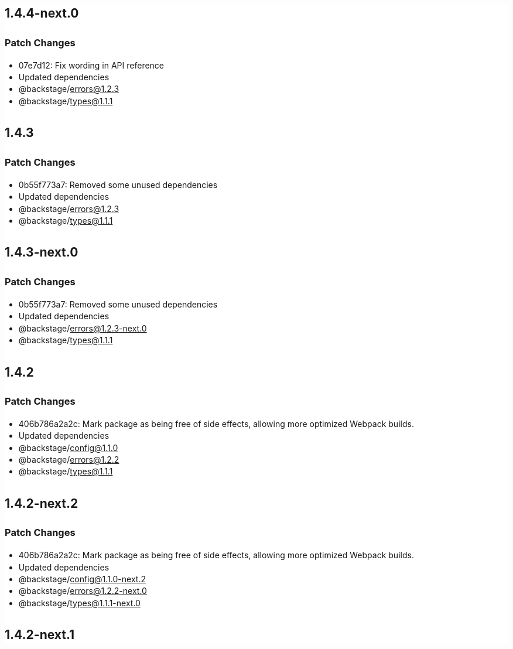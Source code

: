 ## 1.4.4-next.0

### Patch Changes

- 07e7d12: Fix wording in API reference
- Updated dependencies
 - @backstage/errors@1.2.3
 - @backstage/types@1.1.1

## 1.4.3

### Patch Changes

- 0b55f773a7: Removed some unused dependencies
- Updated dependencies
 - @backstage/errors@1.2.3
 - @backstage/types@1.1.1

## 1.4.3-next.0

### Patch Changes

- 0b55f773a7: Removed some unused dependencies
- Updated dependencies
 - @backstage/errors@1.2.3-next.0
 - @backstage/types@1.1.1

## 1.4.2

### Patch Changes

- 406b786a2a2c: Mark package as being free of side effects, allowing more optimized Webpack builds.
- Updated dependencies
 - @backstage/config@1.1.0
 - @backstage/errors@1.2.2
 - @backstage/types@1.1.1

## 1.4.2-next.2

### Patch Changes

- 406b786a2a2c: Mark package as being free of side effects, allowing more optimized Webpack builds.
- Updated dependencies
 - @backstage/config@1.1.0-next.2
 - @backstage/errors@1.2.2-next.0
 - @backstage/types@1.1.1-next.0

## 1.4.2-next.1
